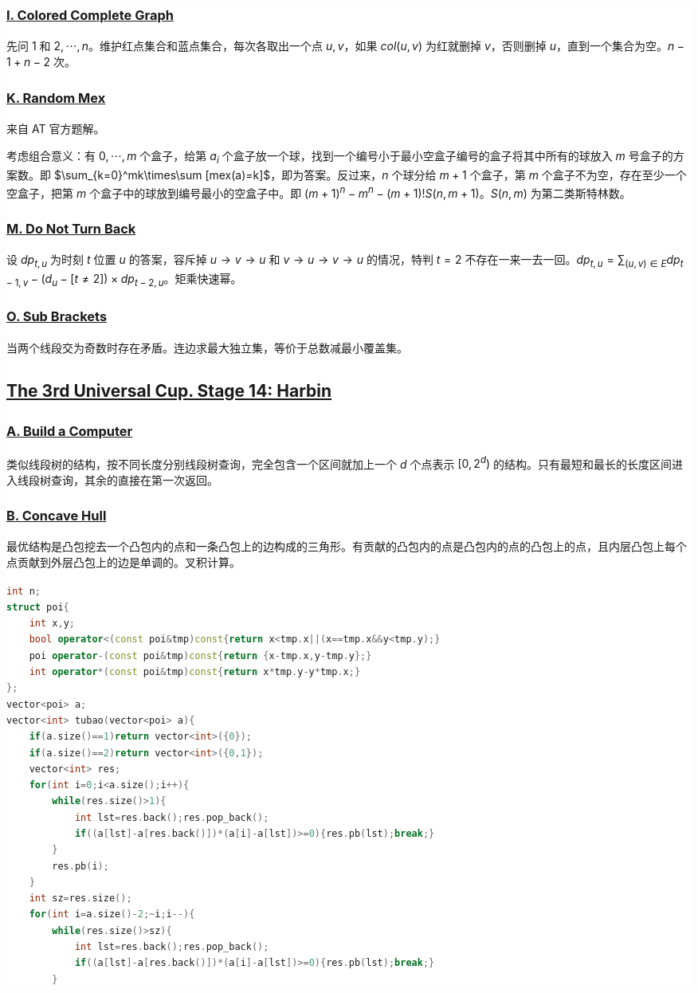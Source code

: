 ### [I. Colored Complete Graph](https://qoj.ac/contest/1812/problem/9484)

先问 $1$ 和 $2,\dotsb,n$。维护红点集合和蓝点集合，每次各取出一个点 $u,v$，如果 $col(u,v)$ 为红就删掉 $v$，否则删掉 $u$，直到一个集合为空。$n-1+n-2$ 次。

### [K. Random Mex](https://qoj.ac/contest/1812/problem/9486)

来自 AT 官方题解。

考虑组合意义：有 $0,\dotsb ,m$ 个盒子，给第 $a_i$ 个盒子放一个球，找到一个编号小于最小空盒子编号的盒子将其中所有的球放入 $m$ 号盒子的方案数。即 $\sum_{k=0}^mk\times\sum [mex(a)=k]$，即为答案。反过来，$n$ 个球分给 $m+1$ 个盒子，第 $m$ 个盒子不为空，存在至少一个空盒子，把第 $m$ 个盒子中的球放到编号最小的空盒子中。即 $(m+1)^n-m^n-(m+1)!S(n,m+1)$。$S(n,m)$ 为第二类斯特林数。

### [M. Do Not Turn Back](https://qoj.ac/contest/1812/problem/9488)

设 $dp_{t,u}$ 为时刻 $t$ 位置 $u$ 的答案，容斥掉 $u\to v\to u$ 和 $v\to u\to v\to u$ 的情况，特判 $t=2$ 不存在一来一去一回。$dp_{t,u}=\sum_{(u,v)\in E} dp_{t-1,v}-(d_u-[t\neq 2])\times dp_{t-2,u}$。矩乘快速幂。

### [O. Sub Brackets](https://qoj.ac/contest/1812/problem/9490)

当两个线段交为奇数时存在矛盾。连边求最大独立集，等价于总数减最小覆盖集。

## [The 3rd Universal Cup. Stage 14: Harbin](https://qoj.ac/contest/1817)

### [A. Build a Computer](https://qoj.ac/contest/1817/problem/9519)

类似线段树的结构，按不同长度分别线段树查询，完全包含一个区间就加上一个 $d$ 个点表示 $[0,2^d)$ 的结构。只有最短和最长的长度区间进入线段树查询，其余的直接在第一次返回。

### [B. Concave Hull](https://qoj.ac/contest/1817/problem/9520)

最优结构是凸包挖去一个凸包内的点和一条凸包上的边构成的三角形。有贡献的凸包内的点是凸包内的点的凸包上的点，且内层凸包上每个点贡献到外层凸包上的边是单调的。叉积计算。

```cpp
int n;
struct poi{
	int x,y;
	bool operator<(const poi&tmp)const{return x<tmp.x||(x==tmp.x&&y<tmp.y);}
	poi operator-(const poi&tmp)const{return {x-tmp.x,y-tmp.y};}
	int operator*(const poi&tmp)const{return x*tmp.y-y*tmp.x;}
};
vector<poi> a;
vector<int> tubao(vector<poi> a){
	if(a.size()==1)return vector<int>({0});
	if(a.size()==2)return vector<int>({0,1});
	vector<int> res;
	for(int i=0;i<a.size();i++){
		while(res.size()>1){
			int lst=res.back();res.pop_back();
			if((a[lst]-a[res.back()])*(a[i]-a[lst])>=0){res.pb(lst);break;}
		}
		res.pb(i);
	}
	int sz=res.size();
	for(int i=a.size()-2;~i;i--){
		while(res.size()>sz){
			int lst=res.back();res.pop_back();
			if((a[lst]-a[res.back()])*(a[i]-a[lst])>=0){res.pb(lst);break;}
		}
```